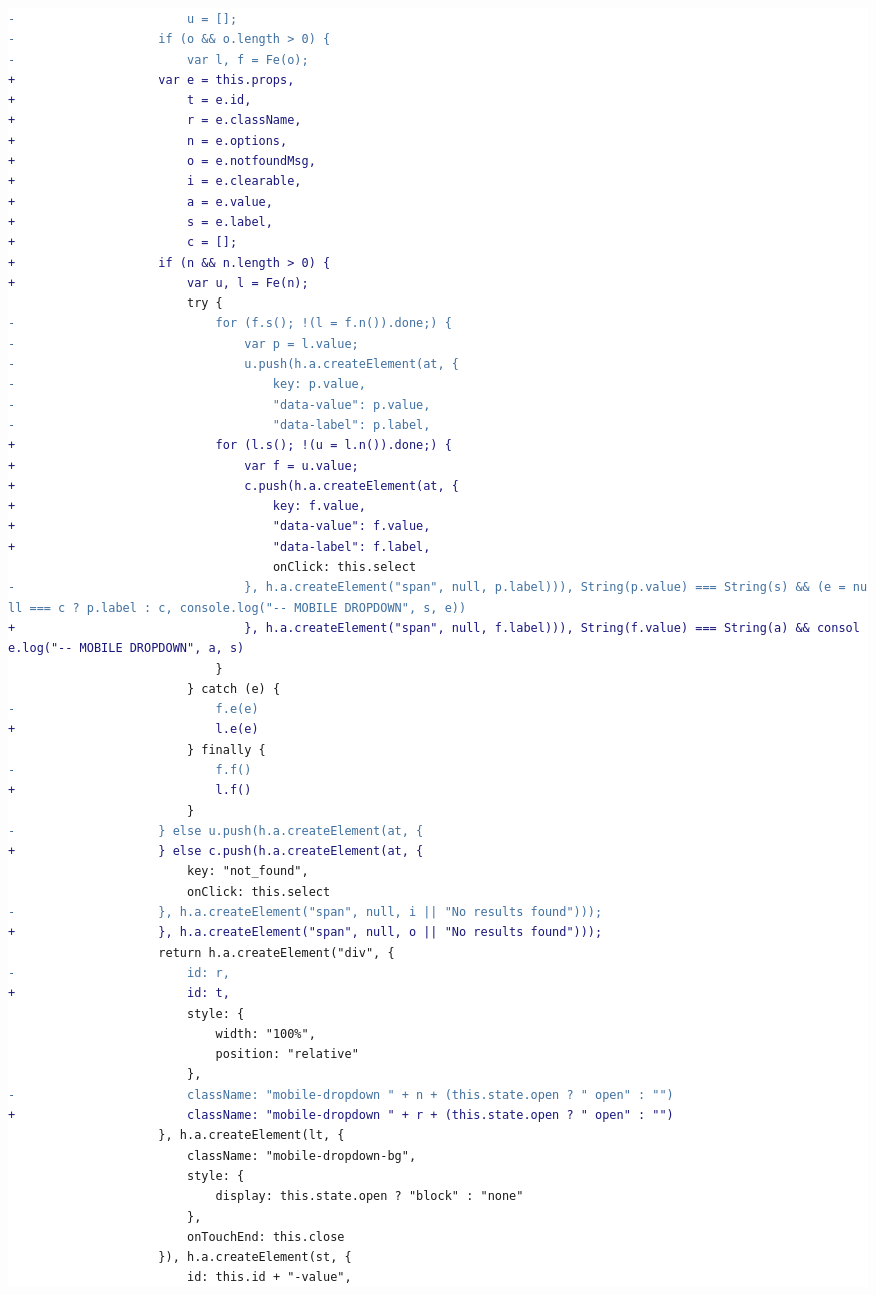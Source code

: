 ```diff
-                        u = [];
-                    if (o && o.length > 0) {
-                        var l, f = Fe(o);
+                    var e = this.props,
+                        t = e.id,
+                        r = e.className,
+                        n = e.options,
+                        o = e.notfoundMsg,
+                        i = e.clearable,
+                        a = e.value,
+                        s = e.label,
+                        c = [];
+                    if (n && n.length > 0) {
+                        var u, l = Fe(n);
                         try {
-                            for (f.s(); !(l = f.n()).done;) {
-                                var p = l.value;
-                                u.push(h.a.createElement(at, {
-                                    key: p.value,
-                                    "data-value": p.value,
-                                    "data-label": p.label,
+                            for (l.s(); !(u = l.n()).done;) {
+                                var f = u.value;
+                                c.push(h.a.createElement(at, {
+                                    key: f.value,
+                                    "data-value": f.value,
+                                    "data-label": f.label,
                                     onClick: this.select
-                                }, h.a.createElement("span", null, p.label))), String(p.value) === String(s) && (e = null === c ? p.label : c, console.log("-- MOBILE DROPDOWN", s, e))
+                                }, h.a.createElement("span", null, f.label))), String(f.value) === String(a) && console.log("-- MOBILE DROPDOWN", a, s)
                             }
                         } catch (e) {
-                            f.e(e)
+                            l.e(e)
                         } finally {
-                            f.f()
+                            l.f()
                         }
-                    } else u.push(h.a.createElement(at, {
+                    } else c.push(h.a.createElement(at, {
                         key: "not_found",
                         onClick: this.select
-                    }, h.a.createElement("span", null, i || "No results found")));
+                    }, h.a.createElement("span", null, o || "No results found")));
                     return h.a.createElement("div", {
-                        id: r,
+                        id: t,
                         style: {
                             width: "100%",
                             position: "relative"
                         },
-                        className: "mobile-dropdown " + n + (this.state.open ? " open" : "")
+                        className: "mobile-dropdown " + r + (this.state.open ? " open" : "")
                     }, h.a.createElement(lt, {
                         className: "mobile-dropdown-bg",
                         style: {
                             display: this.state.open ? "block" : "none"
                         },
                         onTouchEnd: this.close
                     }), h.a.createElement(st, {
                         id: this.id + "-value",
```